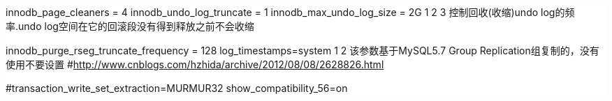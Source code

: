 innodb_page_cleaners = 4
innodb_undo_log_truncate = 1
innodb_max_undo_log_size = 2G
1
2
3
控制回收(收缩)undo log的频率.undo log空间在它的回滚段没有得到释放之前不会收缩

innodb_purge_rseg_truncate_frequency = 128
log_timestamps=system
1
2
该参数基于MySQL5.7 Group Replication组复制的，没有使用不要设置
#http://www.cnblogs.com/hzhida/archive/2012/08/08/2628826.html

#transaction_write_set_extraction=MURMUR32
show_compatibility_56=on
